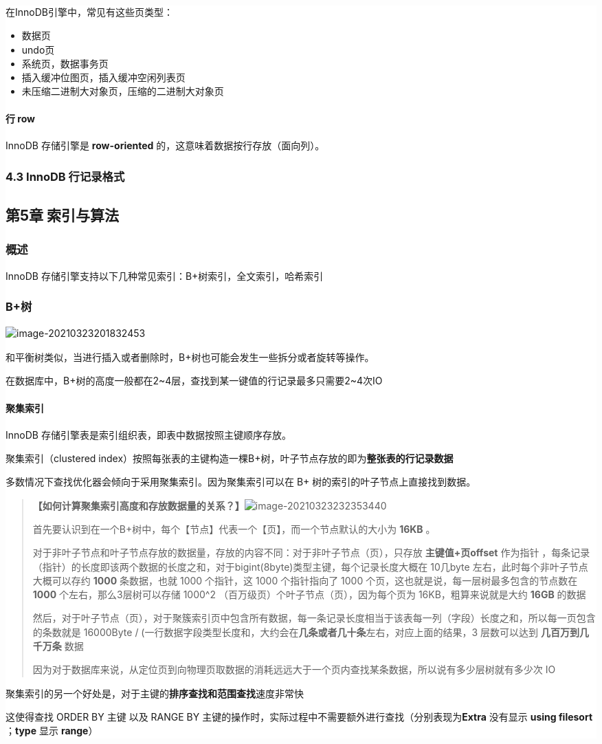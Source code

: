 在InnoDB引擎中，常见有这些页类型：

- 数据页
- undo页
- 系统页，数据事务页
- 插入缓冲位图页，插入缓冲空闲列表页
- 未压缩二进制大对象页，压缩的二进制大对象页

#### 行 row

InnoDB 存储引擎是 **row-oriented** 的，这意味着数据按行存放（面向列）。

### 4.3 InnoDB 行记录格式

## 第5章 索引与算法

### 概述

InnoDB 存储引擎支持以下几种常见索引：B+树索引，全文索引，哈希索引

### B+树

![image-20210323201832453](https://cdn.jsdelivr.net/gh/syameimarukibou/imagebox/img/image-20210323201832453.png)

和平衡树类似，当进行插入或者删除时，B+树也可能会发生一些拆分或者旋转等操作。

在数据库中，B+树的高度一般都在2~4层，查找到某一键值的行记录最多只需要2~4次IO

#### 聚集索引

InnoDB 存储引擎表是索引组织表，即表中数据按照主键顺序存放。

聚集索引（clustered index）按照每张表的主键构造一棵B+树，叶子节点存放的即为**整张表的行记录数据**

多数情况下查找优化器会倾向于采用聚集索引。因为聚集索引可以在 B+ 树的索引的叶子节点上直接找到数据。

> **【如何计算聚集索引高度和存放数据量的关系？】**![image-20210323232353440](https://cdn.jsdelivr.net/gh/syameimarukibou/imagebox/img/image-20210323232353440.png)
>
> 首先要认识到在一个B+树中，每个【节点】代表一个【页】，而一个节点默认的大小为 **16KB** 。
>
> 对于非叶子节点和叶子节点存放的数据量，存放的内容不同：对于非叶子节点（页），只存放 **主键值+页offset** 作为指针 ，每条记录（指针）的长度即该两个数据的长度之和，对于bigint(8byte)类型主键，每个记录长度大概在 10几byte 左右，此时每个非叶子节点大概可以存约 **1000** 条数据，也就 1000 个指针，这 1000 个指针指向了 1000 个页，这也就是说，每一层树最多包含的节点数在 **1000** 个左右，那么3层树可以存储 1000^2 （百万级页）个叶子节点（页），因为每个页为 16KB，粗算来说就是大约 **16GB** 的数据
>
> 然后，对于叶子节点（页），对于聚簇索引页中包含所有数据，每一条记录长度相当于该表每一列（字段）长度之和，所以每一页包含的条数就是 16000Byte / (一行数据字段类型长度和，大约会在**几条或者几十条**左右，对应上面的结果，3 层数可以达到 **几百万到几千万条** 数据
>
> 因为对于数据库来说，从定位页到向物理页取数据的消耗远远大于一个页内查找某条数据，所以说有多少层树就有多少次 IO

聚集索引的另一个好处是，对于主键的**排序查找和范围查找**速度非常快

这使得查找 ORDER BY 主键 以及 RANGE BY 主键的操作时，实际过程中不需要额外进行查找（分别表现为**Extra** 没有显示 **using filesort** ；**type** 显示 **range**）
